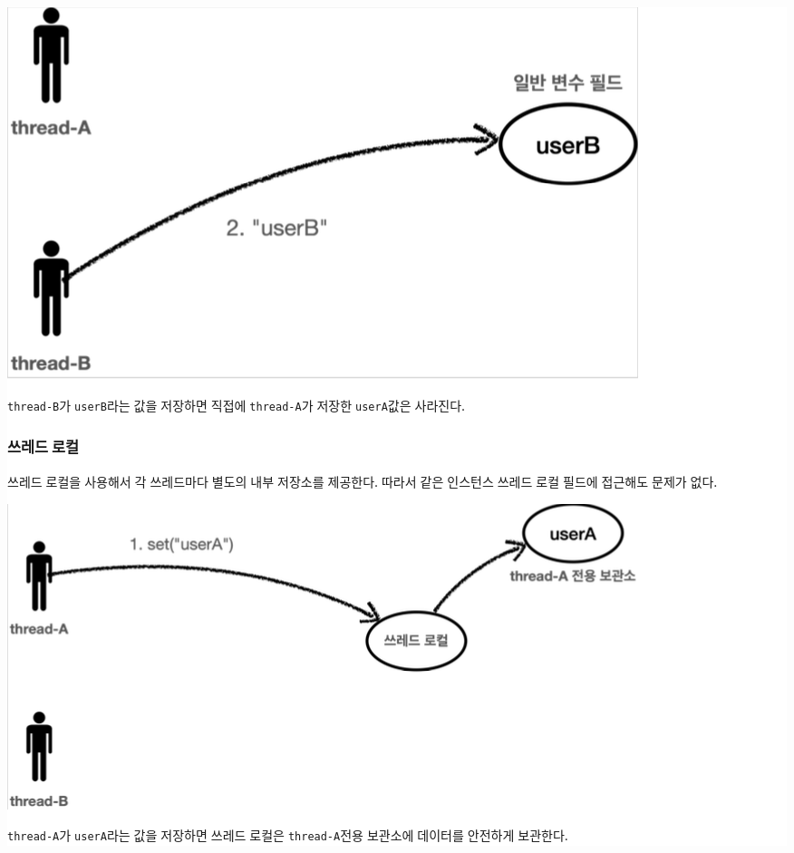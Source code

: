 <img src="./imgs/일반적인_변수_필드2.png"><br>

`thread-B`가 `userB`라는 값을 저장하면 직접에 `thread-A`가 저장한 `userA`값은 사라진다.

### 쓰레드 로컬

쓰레드 로컬을 사용해서 각 쓰레드마다 별도의 내부 저장소를 제공한다. 따라서 같은 인스턴스 쓰레드 로컬 필드에 접근해도 문제가 없다.

<img src="./imgs/쓰레드로컬1.png"><br>

`thread-A`가 `userA`라는 값을 저장하면 쓰레드 로컬은 `thread-A`전용 보관소에 데이터를 안전하게 보관한다.
